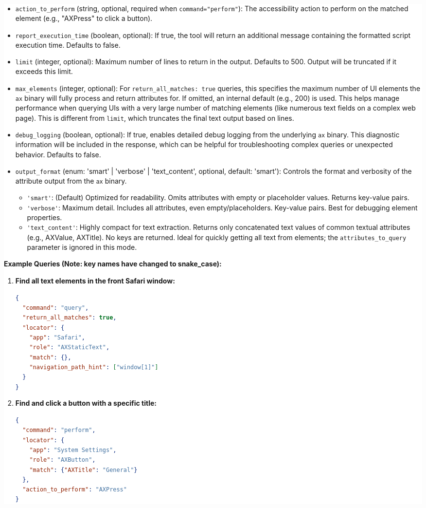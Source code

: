 *   `action_to_perform` (string, optional, required when `command="perform"`): The accessibility action to perform on the matched element (e.g., "AXPress" to click a button).

*   `report_execution_time` (boolean, optional): If true, the tool will return an additional message containing the formatted script execution time. Defaults to false.

*   `limit` (integer, optional): Maximum number of lines to return in the output. Defaults to 500. Output will be truncated if it exceeds this limit.

*   `max_elements` (integer, optional): For `return_all_matches: true` queries, this specifies the maximum number of UI elements the `ax` binary will fully process and return attributes for. If omitted, an internal default (e.g., 200) is used. This helps manage performance when querying UIs with a very large number of matching elements (like numerous text fields on a complex web page). This is different from `limit`, which truncates the final text output based on lines.

*   `debug_logging` (boolean, optional): If true, enables detailed debug logging from the underlying `ax` binary. This diagnostic information will be included in the response, which can be helpful for troubleshooting complex queries or unexpected behavior. Defaults to false.

*   `output_format` (enum: 'smart' | 'verbose' | 'text_content', optional, default: 'smart'): Controls the format and verbosity of the attribute output from the `ax` binary.
    *   `'smart'`: (Default) Optimized for readability. Omits attributes with empty or placeholder values. Returns key-value pairs.
    *   `'verbose'`: Maximum detail. Includes all attributes, even empty/placeholders. Key-value pairs. Best for debugging element properties.
    *   `'text_content'`: Highly compact for text extraction. Returns only concatenated text values of common textual attributes (e.g., AXValue, AXTitle). No keys are returned. Ideal for quickly getting all text from elements; the `attributes_to_query` parameter is ignored in this mode.

**Example Queries (Note: key names have changed to snake_case):**

1.  **Find all text elements in the front Safari window:**
    ```json
    {
      "command": "query",
      "return_all_matches": true,
      "locator": {
        "app": "Safari",
        "role": "AXStaticText",
        "match": {},
        "navigation_path_hint": ["window[1]"]
      }
    }
    ```

2.  **Find and click a button with a specific title:**
    ```json
    {
      "command": "perform",
      "locator": {
        "app": "System Settings",
        "role": "AXButton",
        "match": {"AXTitle": "General"}
      },
      "action_to_perform": "AXPress"
    }
    ```
